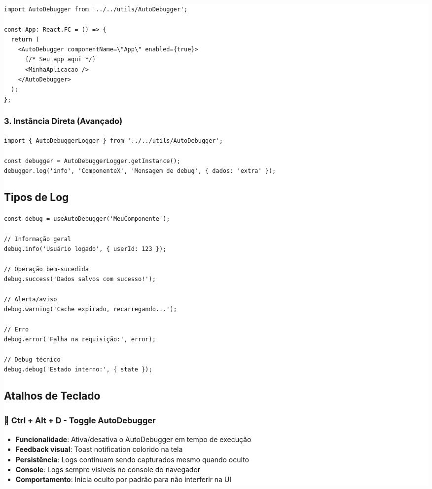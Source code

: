 ```tsx
import AutoDebugger from '../../utils/AutoDebugger';

const App: React.FC = () => {
  return (
    <AutoDebugger componentName=\"App\" enabled={true}>
      {/* Seu app aqui */}
      <MinhaAplicacao />
    </AutoDebugger>
  );
};
```

### 3. Instância Direta (Avançado)

```tsx
import { AutoDebuggerLogger } from '../../utils/AutoDebugger';

const debugger = AutoDebuggerLogger.getInstance();
debugger.log('info', 'ComponenteX', 'Mensagem de debug', { dados: 'extra' });
```

## Tipos de Log

```tsx
const debug = useAutoDebugger('MeuComponente');

// Informação geral
debug.info('Usuário logado', { userId: 123 });

// Operação bem-sucedida
debug.success('Dados salvos com sucesso!');

// Alerta/aviso
debug.warning('Cache expirado, recarregando...');

// Erro
debug.error('Falha na requisição:', error);

// Debug técnico
debug.debug('Estado interno:', { state });
```

## Atalhos de Teclado

### 🎹 **Ctrl + Alt + D** - Toggle AutoDebugger
- **Funcionalidade**: Ativa/desativa o AutoDebugger em tempo de execução
- **Feedback visual**: Toast notification colorido na tela
- **Persistência**: Logs continuam sendo capturados mesmo quando oculto
- **Console**: Logs sempre visíveis no console do navegador
- **Comportamento**: Inicia oculto por padrão para não interferir na UI
